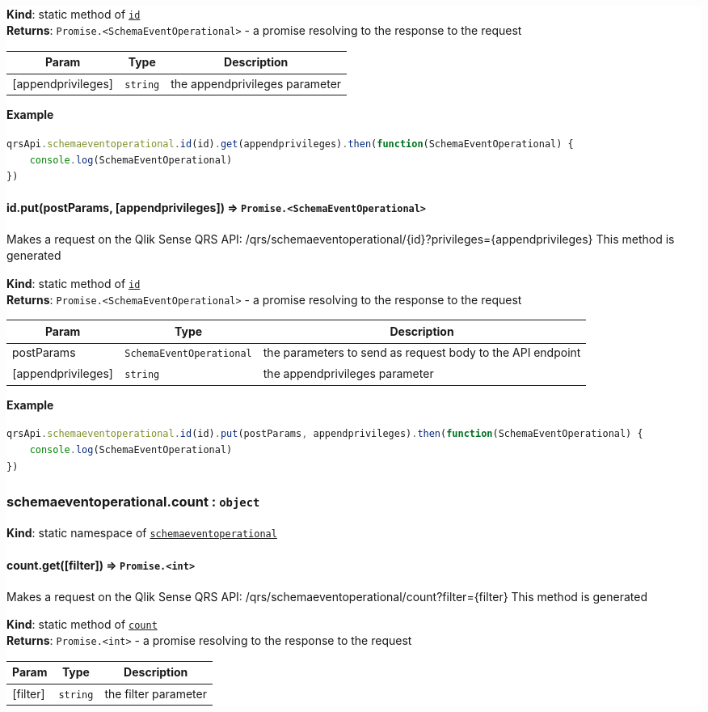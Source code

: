
**Kind**: static method of <code>[id](#schemaeventoperational.id)</code>  
**Returns**: <code>Promise.&lt;SchemaEventOperational&gt;</code> - a promise resolving to the response to the request  

| Param | Type | Description |
| --- | --- | --- |
| [appendprivileges] | <code>string</code> | the appendprivileges parameter |

**Example**  
```javascript
qrsApi.schemaeventoperational.id(id).get(appendprivileges).then(function(SchemaEventOperational) {
	console.log(SchemaEventOperational)
})
```
<a name="schemaeventoperational.id.put"></a>
#### id.put(postParams, [appendprivileges]) ⇒ <code>Promise.&lt;SchemaEventOperational&gt;</code>
Makes a request on the Qlik Sense QRS API:
/qrs/schemaeventoperational/{id}?privileges={appendprivileges}
This method is generated

**Kind**: static method of <code>[id](#schemaeventoperational.id)</code>  
**Returns**: <code>Promise.&lt;SchemaEventOperational&gt;</code> - a promise resolving to the response to the request  

| Param | Type | Description |
| --- | --- | --- |
| postParams | <code>SchemaEventOperational</code> | the parameters to send as request body to the API endpoint |
| [appendprivileges] | <code>string</code> | the appendprivileges parameter |

**Example**  
```javascript
qrsApi.schemaeventoperational.id(id).put(postParams, appendprivileges).then(function(SchemaEventOperational) {
	console.log(SchemaEventOperational)
})
```
<a name="schemaeventoperational.count"></a>
### schemaeventoperational.count : <code>object</code>
**Kind**: static namespace of <code>[schemaeventoperational](#schemaeventoperational)</code>  
<a name="schemaeventoperational.count.get"></a>
#### count.get([filter]) ⇒ <code>Promise.&lt;int&gt;</code>
Makes a request on the Qlik Sense QRS API:
/qrs/schemaeventoperational/count?filter={filter}
This method is generated

**Kind**: static method of <code>[count](#schemaeventoperational.count)</code>  
**Returns**: <code>Promise.&lt;int&gt;</code> - a promise resolving to the response to the request  

| Param | Type | Description |
| --- | --- | --- |
| [filter] | <code>string</code> | the filter parameter |
